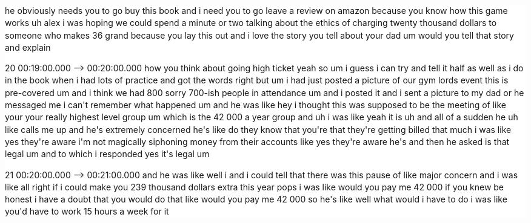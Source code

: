 he obviously needs you to go buy this
book
and i need you to go leave a review on
amazon
because you know how this game works uh
alex i was hoping
we could spend a minute or two talking
about the
ethics of charging twenty thousand
dollars
to someone who makes 36 grand because
you
lay this out and i love the story you
tell about your dad
um would you tell that story and explain

20
00:19:00.000 --> 00:20:00.000
how you think about
going high ticket yeah so
um i guess i can try and tell it half as
well as i do in the book when i
had lots of practice and got the words
right but um
i had just posted a picture of our gym
lords event this is pre-covered
um and i think we had 800 sorry 700-ish
people in attendance
um and i posted it and i sent a picture
to my dad or he messaged me i can't
remember what happened
um and he was like hey i thought this
was supposed to be the meeting of like
your
your really highest level group um
which is the 42 000 a year group and uh
i was like
yeah it is uh and all of a sudden he uh
like calls me up and he's extremely
concerned he's like
do they know that you're that they're
getting billed that much
i was like yes they're aware i'm not
magically siphoning money from their
accounts like yes they're aware
he's and then he asked is that legal um
and
to which i responded yes it's legal um

21
00:20:00.000 --> 00:21:00.000
and he was like well
i and i could tell that there was this
pause of like major concern
and i was like all right if i could make
you 239 thousand dollars extra this year
pops
i was like would you pay me 42 000 if
you knew be honest i have a doubt that
you would do that
like would you pay me 42 000 so he's
like well what would i have
to do i was like you'd have to work 15
hours a week for it